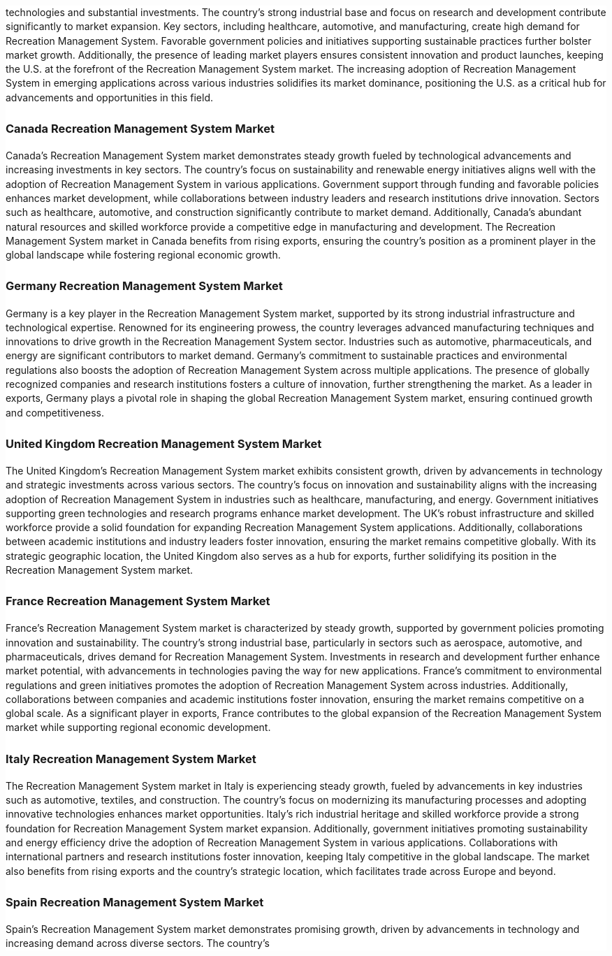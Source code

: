 technologies and substantial investments. The country&rsquo;s strong industrial base and focus on research and development contribute significantly to market expansion. Key sectors, including healthcare, automotive, and manufacturing, create high demand for Recreation Management System. Favorable government policies and initiatives supporting sustainable practices further bolster market growth. Additionally, the presence of leading market players ensures consistent innovation and product launches, keeping the U.S. at the forefront of the Recreation Management System market. The increasing adoption of Recreation Management System in emerging applications across various industries solidifies its market dominance, positioning the U.S. as a critical hub for advancements and opportunities in this field.</p><h3>Canada Recreation Management System Market</h3><p>Canada&rsquo;s Recreation Management System market demonstrates steady growth fueled by technological advancements and increasing investments in key sectors. The country&rsquo;s focus on sustainability and renewable energy initiatives aligns well with the adoption of Recreation Management System in various applications. Government support through funding and favorable policies enhances market development, while collaborations between industry leaders and research institutions drive innovation. Sectors such as healthcare, automotive, and construction significantly contribute to market demand. Additionally, Canada&rsquo;s abundant natural resources and skilled workforce provide a competitive edge in manufacturing and development. The Recreation Management System market in Canada benefits from rising exports, ensuring the country&rsquo;s position as a prominent player in the global landscape while fostering regional economic growth.</p><h3>Germany Recreation Management System Market</h3><p>Germany is a key player in the Recreation Management System market, supported by its strong industrial infrastructure and technological expertise. Renowned for its engineering prowess, the country leverages advanced manufacturing techniques and innovations to drive growth in the Recreation Management System sector. Industries such as automotive, pharmaceuticals, and energy are significant contributors to market demand. Germany&rsquo;s commitment to sustainable practices and environmental regulations also boosts the adoption of Recreation Management System across multiple applications. The presence of globally recognized companies and research institutions fosters a culture of innovation, further strengthening the market. As a leader in exports, Germany plays a pivotal role in shaping the global Recreation Management System market, ensuring continued growth and competitiveness.</p><h3>United Kingdom Recreation Management System Market</h3><p>The United Kingdom&rsquo;s Recreation Management System market exhibits consistent growth, driven by advancements in technology and strategic investments across various sectors. The country&rsquo;s focus on innovation and sustainability aligns with the increasing adoption of Recreation Management System in industries such as healthcare, manufacturing, and energy. Government initiatives supporting green technologies and research programs enhance market development. The UK&rsquo;s robust infrastructure and skilled workforce provide a solid foundation for expanding Recreation Management System applications. Additionally, collaborations between academic institutions and industry leaders foster innovation, ensuring the market remains competitive globally. With its strategic geographic location, the United Kingdom also serves as a hub for exports, further solidifying its position in the Recreation Management System market.</p><h3>France Recreation Management System Market</h3><p>France&rsquo;s Recreation Management System market is characterized by steady growth, supported by government policies promoting innovation and sustainability. The country&rsquo;s strong industrial base, particularly in sectors such as aerospace, automotive, and pharmaceuticals, drives demand for Recreation Management System. Investments in research and development further enhance market potential, with advancements in technologies paving the way for new applications. France&rsquo;s commitment to environmental regulations and green initiatives promotes the adoption of Recreation Management System across industries. Additionally, collaborations between companies and academic institutions foster innovation, ensuring the market remains competitive on a global scale. As a significant player in exports, France contributes to the global expansion of the Recreation Management System market while supporting regional economic development.</p><h3>Italy Recreation Management System Market</h3><p>The Recreation Management System market in Italy is experiencing steady growth, fueled by advancements in key industries such as automotive, textiles, and construction. The country&rsquo;s focus on modernizing its manufacturing processes and adopting innovative technologies enhances market opportunities. Italy&rsquo;s rich industrial heritage and skilled workforce provide a strong foundation for Recreation Management System market expansion. Additionally, government initiatives promoting sustainability and energy efficiency drive the adoption of Recreation Management System in various applications. Collaborations with international partners and research institutions foster innovation, keeping Italy competitive in the global landscape. The market also benefits from rising exports and the country&rsquo;s strategic location, which facilitates trade across Europe and beyond.</p><h3>Spain Recreation Management System Market</h3><p>Spain&rsquo;s Recreation Management System market demonstrates promising growth, driven by advancements in technology and increasing demand across diverse sectors. The country&rsquo;s